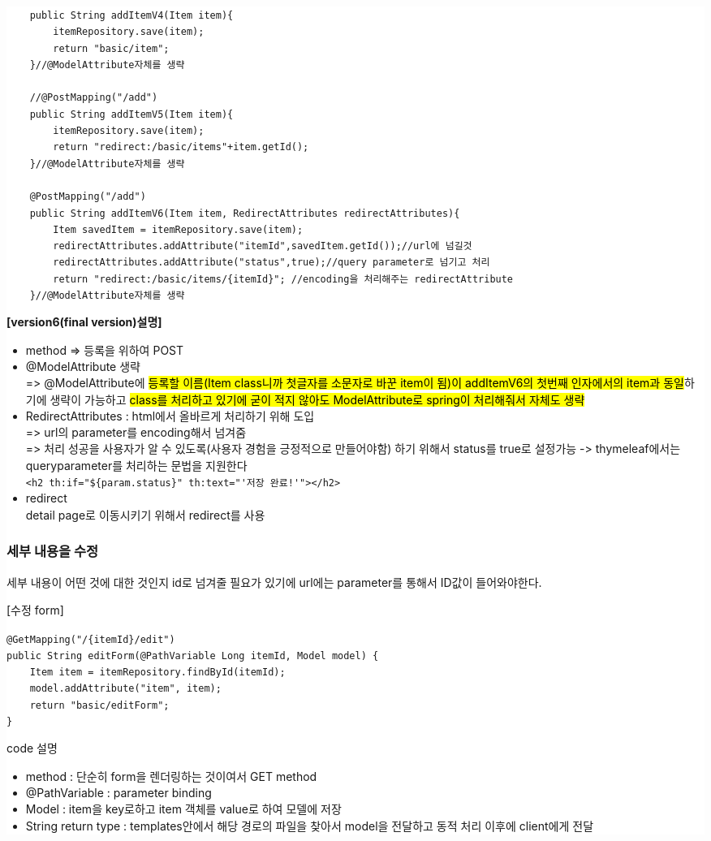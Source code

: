 ```
    public String addItemV4(Item item){
        itemRepository.save(item);
        return "basic/item";
    }//@ModelAttribute자체를 생략

    //@PostMapping("/add")
    public String addItemV5(Item item){
        itemRepository.save(item);
        return "redirect:/basic/items"+item.getId();
    }//@ModelAttribute자체를 생략

    @PostMapping("/add")
    public String addItemV6(Item item, RedirectAttributes redirectAttributes){
        Item savedItem = itemRepository.save(item);
        redirectAttributes.addAttribute("itemId",savedItem.getId());//url에 넘길것
        redirectAttributes.addAttribute("status",true);//query parameter로 넘기고 처리
        return "redirect:/basic/items/{itemId}"; //encoding을 처리해주는 redirectAttribute
    }//@ModelAttribute자체를 생략
```

**[version6(final version)설명]**<br>

- method => 등록을 위하여 POST<br>
- @ModelAttribute 생략 <br>
=> @ModelAttribute에 <mark>등록할 이름(Item class니까 첫글자를 소문자로 바꾼 item이 됨)이 addItemV6의 첫번째 인자에서의 item과 동일</mark>하기에 생략이 가능하고 <mark>class를 처리하고 있기에 굳이 적지 않아도 ModelAttribute로 spring이 처리해줘서 자체도 생략</mark><br>
- RedirectAttributes : html에서 올바르게 처리하기 위해 도입<br>
=> url의 parameter를 encoding해서 넘겨줌<br>
=> 처리 성공을 사용자가 알 수 있도록(사용자 경험을 긍정적으로 만들어야함) 하기 위해서 status를 true로 설정가능 -> thymeleaf에서는 queryparameter를 처리하는 문법을 지원한다<br>
`<h2 th:if="${param.status}" th:text="'저장 완료!'"></h2>`
- redirect<br>
detail page로 이동시키기 위해서 redirect를 사용

### 세부 내용을 수정

세부 내용이 어떤 것에 대한 것인지 id로 넘겨줄 필요가 있기에 url에는 parameter를 통해서 ID값이 들어와야한다.<br>

[수정 form]
```
@GetMapping("/{itemId}/edit")
public String editForm(@PathVariable Long itemId, Model model) {
    Item item = itemRepository.findById(itemId);
    model.addAttribute("item", item);
    return "basic/editForm";
}
```

code 설명
- method : 단순히 form을 렌더링하는 것이여서 GET method
- @PathVariable : parameter binding
- Model : item을 key로하고 item 객체를 value로 하여 모델에 저장
- String return type : templates안에서 해당 경로의 파일을 찾아서 model을 전달하고 동적 처리 이후에 client에게 전달
